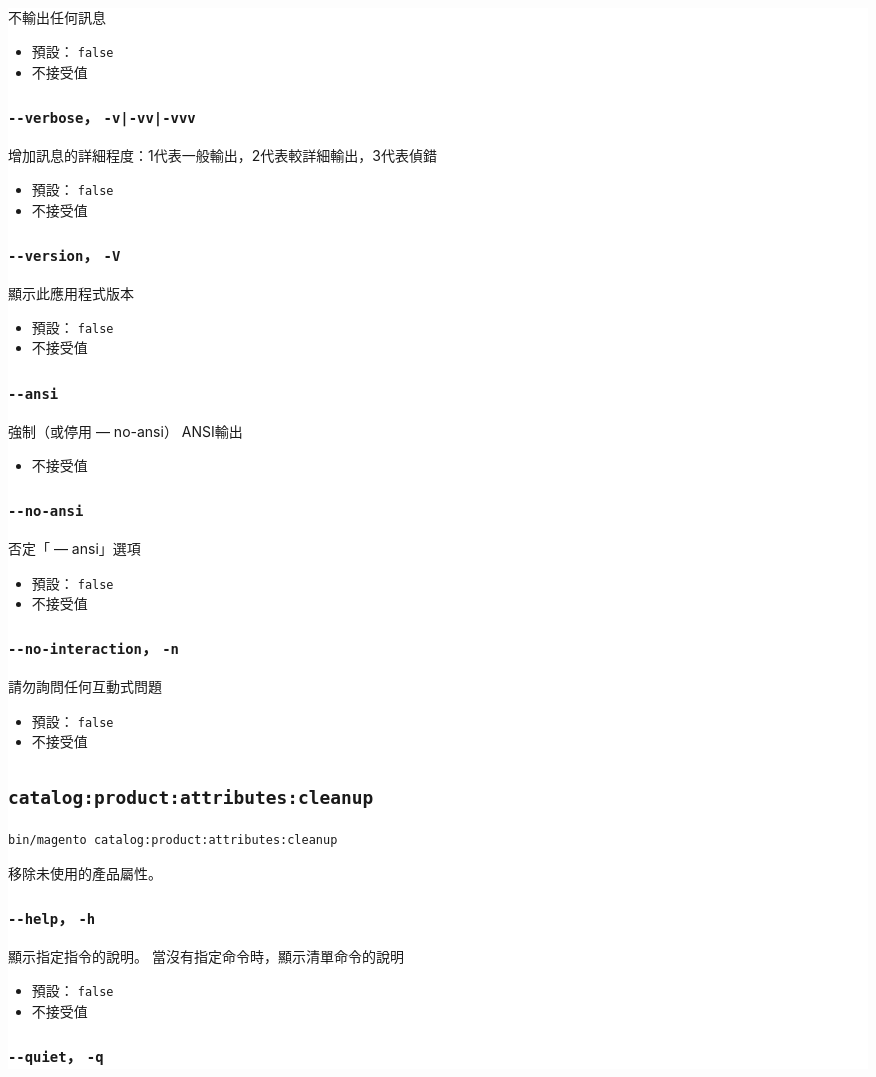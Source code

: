 不輸出任何訊息

- 預設： `false`
- 不接受值

### `--verbose`， `-v|-vv|-vvv`

增加訊息的詳細程度：1代表一般輸出，2代表較詳細輸出，3代表偵錯

- 預設： `false`
- 不接受值

### `--version`， `-V`

顯示此應用程式版本

- 預設： `false`
- 不接受值

### `--ansi`

強制（或停用 — no-ansi） ANSI輸出

- 不接受值

### `--no-ansi`

否定「 — ansi」選項

- 預設： `false`
- 不接受值

### `--no-interaction`， `-n`

請勿詢問任何互動式問題

- 預設： `false`
- 不接受值


## `catalog:product:attributes:cleanup`

```bash
bin/magento catalog:product:attributes:cleanup
```

移除未使用的產品屬性。


### `--help`， `-h`

顯示指定指令的說明。 當沒有指定命令時，顯示清單命令的說明

- 預設： `false`
- 不接受值

### `--quiet`， `-q`
